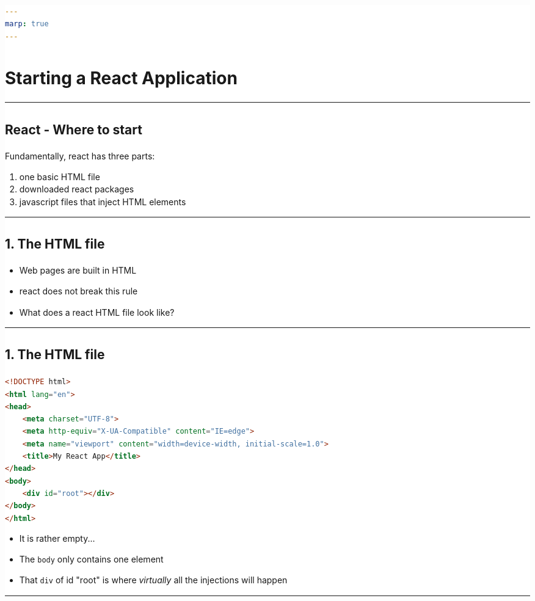 ```yaml
---
marp: true
---
```


# Starting a React Application

---

## React - Where to start

Fundamentally, react has three parts:

1. one basic HTML file
2. downloaded react packages
3. javascript files that inject HTML elements

---

## 1. The HTML file

- Web pages are built in HTML

- react does not break this rule

- What does a react HTML file look like?

---

## 1. The HTML file

```html
<!DOCTYPE html>
<html lang="en">
<head>
	<meta charset="UTF-8">
	<meta http-equiv="X-UA-Compatible" content="IE=edge">
	<meta name="viewport" content="width=device-width, initial-scale=1.0">
	<title>My React App</title>
</head>
<body>
	<div id="root"></div>
</body>
</html>
```

- It is rather empty...

- The `body` only contains one element

- That `div` of id "root" is where *virtually* all the injections will happen

---